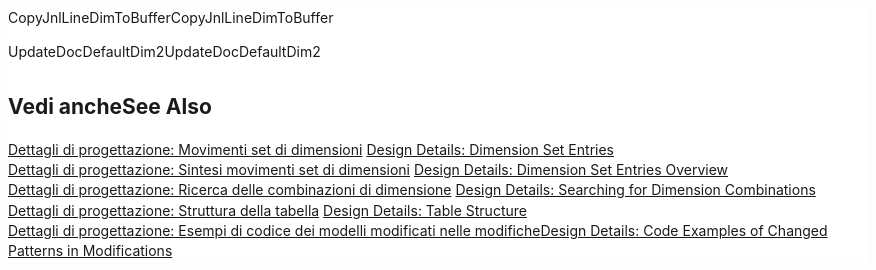  <span data-ttu-id="b5f5e-205">CopyJnlLineDimToBuffer</span><span class="sxs-lookup"><span data-stu-id="b5f5e-205">CopyJnlLineDimToBuffer</span></span>  

 <span data-ttu-id="b5f5e-206">UpdateDocDefaultDim2</span><span class="sxs-lookup"><span data-stu-id="b5f5e-206">UpdateDocDefaultDim2</span></span>  

## <a name="see-also"></a><span data-ttu-id="b5f5e-207">Vedi anche</span><span class="sxs-lookup"><span data-stu-id="b5f5e-207">See Also</span></span>
 <span data-ttu-id="b5f5e-208">[Dettagli di progettazione: Movimenti set di dimensioni](design-details-dimension-set-entries.md) </span><span class="sxs-lookup"><span data-stu-id="b5f5e-208">[Design Details: Dimension Set Entries](design-details-dimension-set-entries.md) </span></span>  
 <span data-ttu-id="b5f5e-209">[Dettagli di progettazione: Sintesi movimenti set di dimensioni](design-details-dimension-set-entries-overview.md) </span><span class="sxs-lookup"><span data-stu-id="b5f5e-209">[Design Details: Dimension Set Entries Overview](design-details-dimension-set-entries-overview.md) </span></span>  
 <span data-ttu-id="b5f5e-210">[Dettagli di progettazione: Ricerca delle combinazioni di dimensione](design-details-searching-for-dimension-combinations.md) </span><span class="sxs-lookup"><span data-stu-id="b5f5e-210">[Design Details: Searching for Dimension Combinations](design-details-searching-for-dimension-combinations.md) </span></span>  
 <span data-ttu-id="b5f5e-211">[Dettagli di progettazione: Struttura della tabella](design-details-table-structure.md) </span><span class="sxs-lookup"><span data-stu-id="b5f5e-211">[Design Details: Table Structure](design-details-table-structure.md) </span></span>  
 [<span data-ttu-id="b5f5e-212">Dettagli di progettazione: Esempi di codice dei modelli modificati nelle modifiche</span><span class="sxs-lookup"><span data-stu-id="b5f5e-212">Design Details: Code Examples of Changed Patterns in Modifications</span></span>](design-details-code-examples-of-changed-patterns-in-modifications.md)

